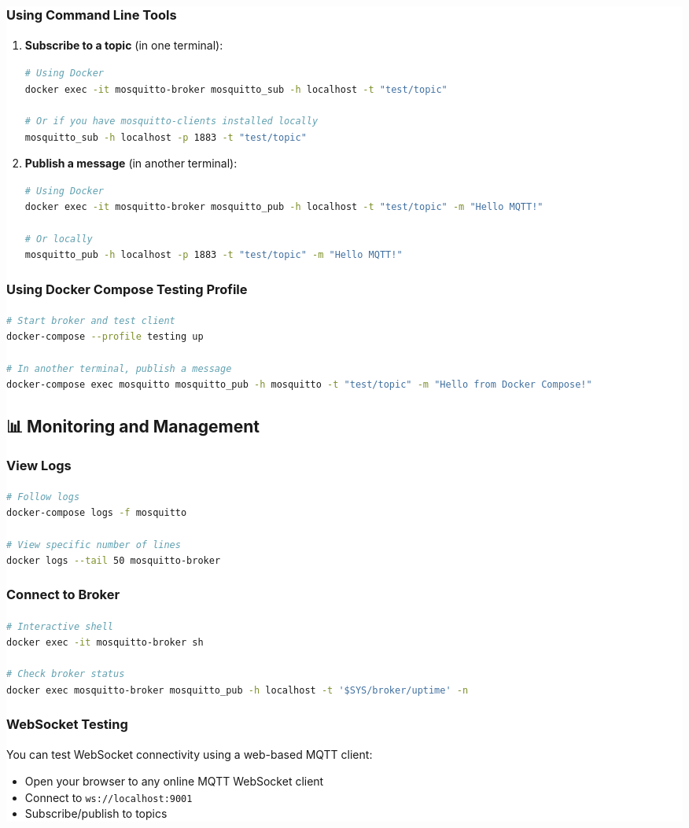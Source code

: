### Using Command Line Tools

1. **Subscribe to a topic** (in one terminal):
   ```bash
   # Using Docker
   docker exec -it mosquitto-broker mosquitto_sub -h localhost -t "test/topic"
   
   # Or if you have mosquitto-clients installed locally
   mosquitto_sub -h localhost -p 1883 -t "test/topic"
   ```

2. **Publish a message** (in another terminal):
   ```bash
   # Using Docker
   docker exec -it mosquitto-broker mosquitto_pub -h localhost -t "test/topic" -m "Hello MQTT!"
   
   # Or locally
   mosquitto_pub -h localhost -p 1883 -t "test/topic" -m "Hello MQTT!"
   ```

### Using Docker Compose Testing Profile

```bash
# Start broker and test client
docker-compose --profile testing up

# In another terminal, publish a message
docker-compose exec mosquitto mosquitto_pub -h mosquitto -t "test/topic" -m "Hello from Docker Compose!"
```

## 📊 Monitoring and Management

### View Logs
```bash
# Follow logs
docker-compose logs -f mosquitto

# View specific number of lines
docker logs --tail 50 mosquitto-broker
```

### Connect to Broker
```bash
# Interactive shell
docker exec -it mosquitto-broker sh

# Check broker status
docker exec mosquitto-broker mosquitto_pub -h localhost -t '$SYS/broker/uptime' -n
```

### WebSocket Testing
You can test WebSocket connectivity using a web-based MQTT client:
- Open your browser to any online MQTT WebSocket client
- Connect to `ws://localhost:9001`
- Subscribe/publish to topics
